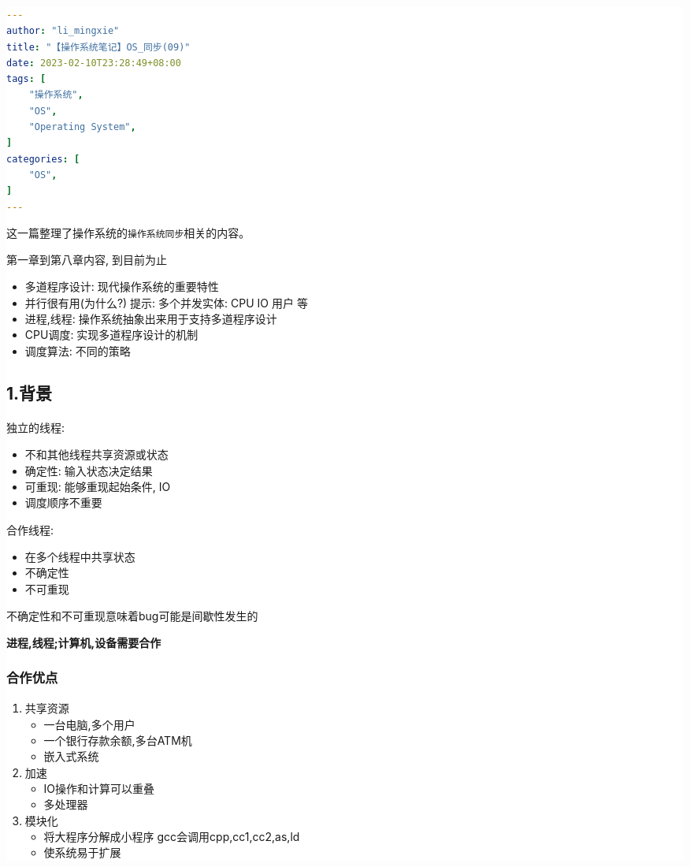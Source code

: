 ```yaml
---
author: "li_mingxie"
title: "【操作系统笔记】OS_同步(09)"
date: 2023-02-10T23:28:49+08:00
tags: [
    "操作系统",
    "OS",
    "Operating System",
]
categories: [
    "OS",
]
---
```


这一篇整理了操作系统的`操作系统同步`相关的内容。  

第一章到第八章内容, 到目前为止

- 多道程序设计: 现代操作系统的重要特性
- 并行很有用(为什么?) 提示: 多个并发实体: CPU IO 用户 等
- 进程,线程: 操作系统抽象出来用于支持多道程序设计
- CPU调度: 实现多道程序设计的机制
- 调度算法: 不同的策略

## 1.背景

独立的线程:

- 不和其他线程共享资源或状态
- 确定性: 输入状态决定结果
- 可重现: 能够重现起始条件, IO
- 调度顺序不重要

合作线程:

- 在多个线程中共享状态
- 不确定性
- 不可重现

不确定性和不可重现意味着bug可能是间歇性发生的  

**进程,线程;计算机,设备需要合作**

### 合作优点

1. 共享资源
    - 一台电脑,多个用户
    - 一个银行存款余额,多台ATM机
    - 嵌入式系统
2. 加速
    - IO操作和计算可以重叠
    - 多处理器
3. 模块化
    - 将大程序分解成小程序 gcc会调用cpp,cc1,cc2,as,ld
    - 使系统易于扩展
